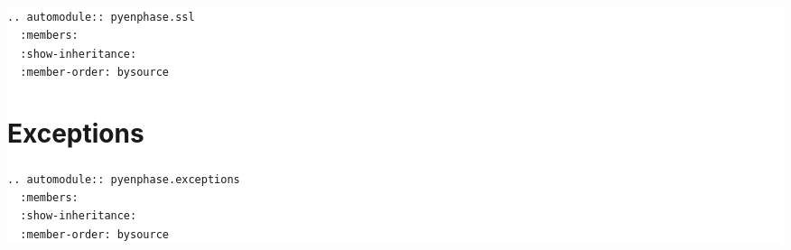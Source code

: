 ```{eval-rst}
.. automodule:: pyenphase.ssl
  :members:
  :show-inheritance:
  :member-order: bysource
```

# Exceptions

```{eval-rst}
.. automodule:: pyenphase.exceptions
  :members:
  :show-inheritance:
  :member-order: bysource

```


